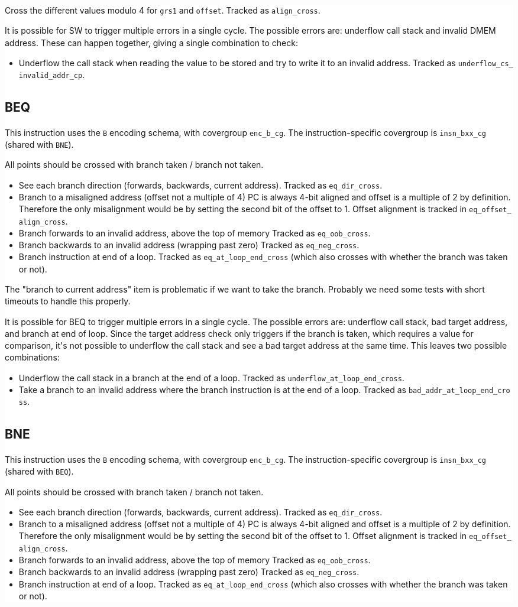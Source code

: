   Cross the different values modulo 4 for `grs1` and `offset`.
  Tracked as `align_cross`.

It is possible for SW to trigger multiple errors in a single cycle.
The possible errors are: underflow call stack and invalid DMEM address.
These can happen together, giving a single combination to check:

- Underflow the call stack when reading the value to be stored and try to write it to an invalid address.
  Tracked as `underflow_cs_invalid_addr_cp`.

## BEQ

This instruction uses the `B` encoding schema, with covergroup `enc_b_cg`.
The instruction-specific covergroup is `insn_bxx_cg` (shared with `BNE`).

All points should be crossed with branch taken / branch not taken.

- See each branch direction (forwards, backwards, current address).
  Tracked as `eq_dir_cross`.
- Branch to a misaligned address (offset not a multiple of 4)
  PC is always 4-bit aligned and offset is a multiple of 2 by definition.
  Therefore the only misalignment would be by setting the second bit of the offset to 1.
  Offset alignment is tracked in `eq_offset_align_cross`.
- Branch forwards to an invalid address, above the top of memory
  Tracked as `eq_oob_cross`.
- Branch backwards to an invalid address (wrapping past zero)
  Tracked as `eq_neg_cross`.
- Branch instruction at end of a loop.
  Tracked as `eq_at_loop_end_cross` (which also crosses with whether the branch was taken or not).

The "branch to current address" item is problematic if we want to take the branch.
Probably we need some tests with short timeouts to handle this properly.

It is possible for BEQ to trigger multiple errors in a single cycle.
The possible errors are: underflow call stack, bad target address, and branch at end of loop.
Since the target address check only triggers if the branch is taken, which requires a value for comparison, it's not possible to underflow the call stack and see a bad target address at the same time.
This leaves two possible combinations:

- Underflow the call stack in a branch at the end of a loop.
  Tracked as `underflow_at_loop_end_cross`.
- Take a branch to an invalid address where the branch instruction is at the end of a loop.
  Tracked as `bad_addr_at_loop_end_cross`.

## BNE

This instruction uses the `B` encoding schema, with covergroup `enc_b_cg`.
The instruction-specific covergroup is `insn_bxx_cg` (shared with `BEQ`).

All points should be crossed with branch taken / branch not taken.

- See each branch direction (forwards, backwards, current address).
  Tracked as `eq_dir_cross`.
- Branch to a misaligned address (offset not a multiple of 4)
  PC is always 4-bit aligned and offset is a multiple of 2 by definition.
  Therefore the only misalignment would be by setting the second bit of the offset to 1.
  Offset alignment is tracked in `eq_offset_align_cross`.
- Branch forwards to an invalid address, above the top of memory
  Tracked as `eq_oob_cross`.
- Branch backwards to an invalid address (wrapping past zero)
  Tracked as `eq_neg_cross`.
- Branch instruction at end of a loop.
  Tracked as `eq_at_loop_end_cross` (which also crosses with whether the branch was taken or not).
